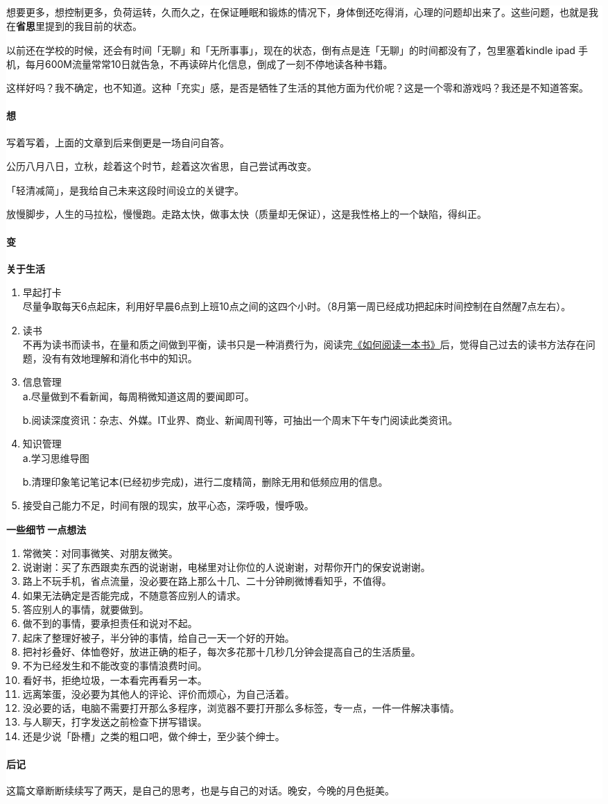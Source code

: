 想要更多，想控制更多，负荷运转，久而久之，在保证睡眠和锻炼的情况下，身体倒还吃得消，心理的问题却出来了。这些问题，也就是我在**省思**里提到的我目前的状态。

以前还在学校的时候，还会有时间「无聊」和「无所事事」，现在的状态，倒有点是连「无聊」的时间都没有了，包里塞着kindle ipad 手机，每月600M流量常常10日就告急，不再读碎片化信息，倒成了一刻不停地读各种书籍。

这样好吗？我不确定，也不知道。这种「充实」感，是否是牺牲了生活的其他方面为代价呢？这是一个零和游戏吗？我还是不知道答案。

#### 想

写着写着，上面的文章到后来倒更是一场自问自答。

公历八月八日，立秋，趁着这个时节，趁着这次省思，自己尝试再改变。

「轻清减简」，是我给自己未来这段时间设立的关键字。

放慢脚步，人生的马拉松，慢慢跑。走路太快，做事太快（质量却无保证），这是我性格上的一个缺陷，得纠正。

#### 变

**关于生活**

1. 早起打卡  
    尽量争取每天6点起床，利用好早晨6点到上班10点之间的这四个小时。（8月第一周已经成功把起床时间控制在自然醒7点左右）。
2. 读书  
    不再为读书而读书，在量和质之间做到平衡，读书只是一种消费行为，阅读完[《如何阅读一本书》](https://book.douban.com/subject/1013208/)后，觉得自己过去的读书方法存在问题，没有有效地理解和消化书中的知识。
3. 信息管理  
    a.尽量做到不看新闻，每周稍微知道这周的要闻即可。
    
    b.阅读深度资讯：杂志、外媒。IT业界、商业、新闻周刊等，可抽出一个周末下午专门阅读此类资讯。
    
4. 知识管理  
    a.学习思维导图
    
    b.清理印象笔记笔记本(已经初步完成)，进行二度精简，删除无用和低频应用的信息。
    
5. 接受自己能力不足，时间有限的现实，放平心态，深呼吸，慢呼吸。

**一些细节 一点想法**

1. 常微笑：对同事微笑、对朋友微笑。
2. 说谢谢：买了东西跟卖东西的说谢谢，电梯里对让你位的人说谢谢，对帮你开门的保安说谢谢。
3. 路上不玩手机，省点流量，没必要在路上那么十几、二十分钟刷微博看知乎，不值得。
4. 如果无法确定是否能完成，不随意答应别人的请求。
5. 答应别人的事情，就要做到。
6. 做不到的事情，要承担责任和说对不起。
7. 起床了整理好被子，半分钟的事情，给自己一天一个好的开始。
8. 把衬衫叠好、体恤卷好，放进正确的柜子，每次多花那十几秒几分钟会提高自己的生活质量。
9. 不为已经发生和不能改变的事情浪费时间。
10. 看好书，拒绝垃圾，一本看完再看另一本。
11. 远离笨蛋，没必要为其他人的评论、评价而烦心，为自己活着。
12. 没必要的话，电脑不需要打开那么多程序，浏览器不要打开那么多标签，专一点，一件一件解决事情。
13. 与人聊天，打字发送之前检查下拼写错误。
14. 还是少说「卧槽」之类的粗口吧，做个绅士，至少装个绅士。

#### 后记

这篇文章断断续续写了两天，是自己的思考，也是与自己的对话。晚安，今晚的月色挺美。
